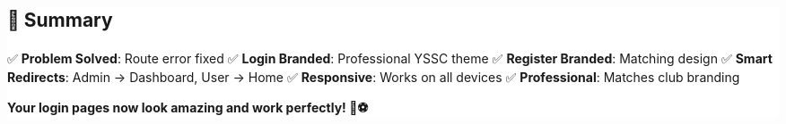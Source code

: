 
## 🎉 Summary

✅ **Problem Solved**: Route error fixed
✅ **Login Branded**: Professional YSSC theme
✅ **Register Branded**: Matching design
✅ **Smart Redirects**: Admin → Dashboard, User → Home
✅ **Responsive**: Works on all devices
✅ **Professional**: Matches club branding

**Your login pages now look amazing and work perfectly! 🚀⚽**

